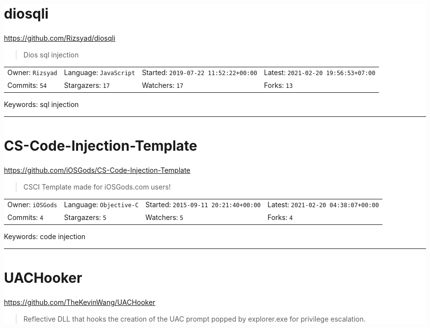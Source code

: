 
# diosqli

https://github.com/Rizsyad/diosqli
<blockquote>
Dios sql injection
</blockquote>

<table><tr>
<tr><td>Owner: <code>Rizsyad</code></td>
    <td>Language: <code>JavaScript</code></td>
    <td>Started: <code>2019-07-22 11:52:22+00:00</code></td>
    <td>Latest: <code>2021-02-20 19:56:53+07:00</code></td></tr>
<tr><td>Commits: <code>54</code></td>
    <td>Stargazers: <code>17</code></td>
    <td>Watchers: <code>17</code></td>
    <td>Forks: <code>13</code></td></tr>
</table>
Keywords: sql injection

---

# CS-Code-Injection-Template

https://github.com/iOSGods/CS-Code-Injection-Template
<blockquote>
CSCI Template made for iOSGods.com users!
</blockquote>

<table><tr>
<tr><td>Owner: <code>iOSGods</code></td>
    <td>Language: <code>Objective-C</code></td>
    <td>Started: <code>2015-09-11 20:21:40+00:00</code></td>
    <td>Latest: <code>2021-02-20 04:38:07+00:00</code></td></tr>
<tr><td>Commits: <code>4</code></td>
    <td>Stargazers: <code>5</code></td>
    <td>Watchers: <code>5</code></td>
    <td>Forks: <code>4</code></td></tr>
</table>
Keywords: code injection

---

# UACHooker

https://github.com/TheKevinWang/UACHooker
<blockquote>
Reflective DLL that hooks the creation of the UAC prompt popped by explorer.exe for privilege escalation. 
</blockquote>
